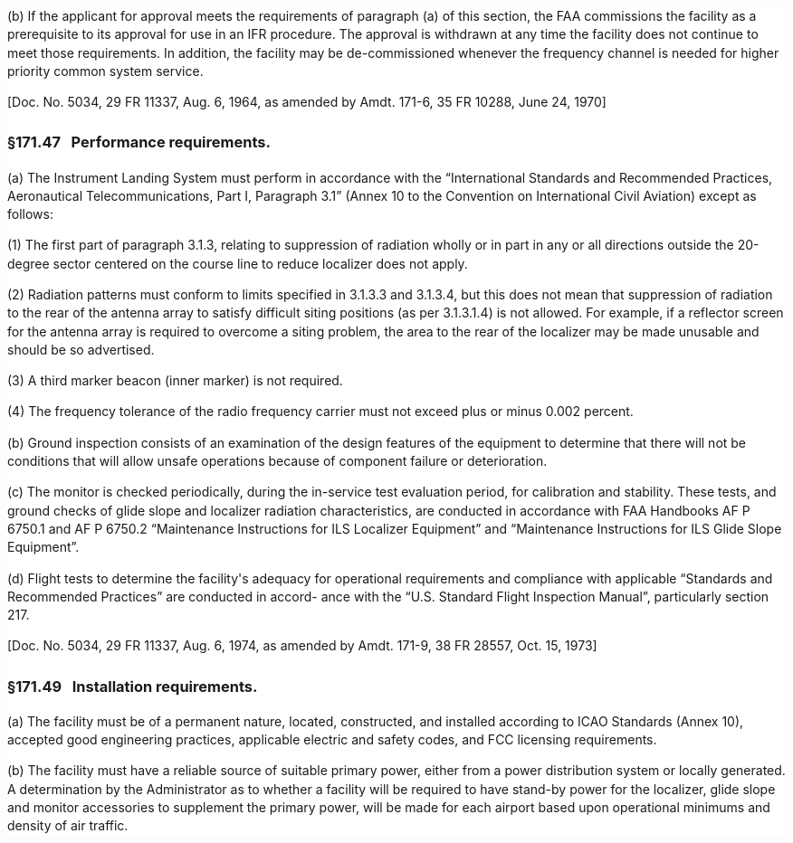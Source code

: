 \(b\) If the applicant for approval meets the requirements of paragraph (a) of this section, the FAA commissions the facility as a prerequisite to its approval for use in an IFR procedure. The approval is withdrawn at any time the facility does not continue to meet those requirements. In addition, the facility may be de-commissioned whenever the frequency channel is needed for higher priority common system service.

\[Doc. No. 5034, 29 FR 11337, Aug. 6, 1964, as amended by Amdt. 171-6, 35 FR 10288, June 24, 1970\]

### §171.47   Performance requirements.

\(a\) The Instrument Landing System must perform in accordance with the “International Standards and Recommended Practices, Aeronautical Telecommunications, Part I, Paragraph 3.1” (Annex 10 to the Convention on International Civil Aviation) except as follows:

\(1\) The first part of paragraph 3.1.3, relating to suppression of radiation wholly or in part in any or all directions outside the 20-degree sector centered on the course line to reduce localizer does not apply.

\(2\) Radiation patterns must conform to limits specified in 3.1.3.3 and 3.1.3.4, but this does not mean that suppression of radiation to the rear of the antenna array to satisfy difficult siting positions (as per 3.1.3.1.4) is not allowed. For example, if a reflector screen for the antenna array is required to overcome a siting problem, the area to the rear of the localizer may be made unusable and should be so advertised.

\(3\) A third marker beacon (inner marker) is not required.

\(4\) The frequency tolerance of the radio frequency carrier must not exceed plus or minus 0.002 percent.

\(b\) Ground inspection consists of an examination of the design features of the equipment to determine that there will not be conditions that will allow unsafe operations because of component failure or deterioration.

\(c\) The monitor is checked periodically, during the in-service test evaluation period, for calibration and stability. These tests, and ground checks of glide slope and localizer radiation characteristics, are conducted in accordance with FAA Handbooks AF P 6750.1 and AF P 6750.2 “Maintenance Instructions for ILS Localizer Equipment” and “Maintenance Instructions for ILS Glide Slope Equipment”.

\(d\) Flight tests to determine the facility's adequacy for operational requirements and compliance with applicable “Standards and Recommended Practices” are conducted in accord- ance with the “U.S. Standard Flight Inspection Manual”, particularly section 217.

\[Doc. No. 5034, 29 FR 11337, Aug. 6, 1974, as amended by Amdt. 171-9, 38 FR 28557, Oct. 15, 1973\]

### §171.49   Installation requirements.

\(a\) The facility must be of a permanent nature, located, constructed, and installed according to ICAO Standards (Annex 10), accepted good engineering practices, applicable electric and safety codes, and FCC licensing requirements.

\(b\) The facility must have a reliable source of suitable primary power, either from a power distribution system or locally generated. A determination by the Administrator as to whether a facility will be required to have stand-by power for the localizer, glide slope and monitor accessories to supplement the primary power, will be made for each airport based upon operational minimums and density of air traffic.
